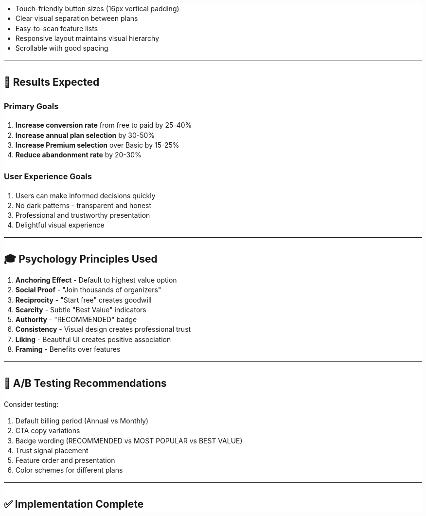 - Touch-friendly button sizes (16px vertical padding)
- Clear visual separation between plans
- Easy-to-scan feature lists
- Responsive layout maintains visual hierarchy
- Scrollable with good spacing

---

## 🚀 Results Expected

### Primary Goals
1. **Increase conversion rate** from free to paid by 25-40%
2. **Increase annual plan selection** by 30-50%
3. **Increase Premium selection** over Basic by 15-25%
4. **Reduce abandonment rate** by 20-30%

### User Experience Goals
1. Users can make informed decisions quickly
2. No dark patterns - transparent and honest
3. Professional and trustworthy presentation
4. Delightful visual experience

---

## 🎓 Psychology Principles Used

1. **Anchoring Effect** - Default to highest value option
2. **Social Proof** - "Join thousands of organizers"
3. **Reciprocity** - "Start free" creates goodwill
4. **Scarcity** - Subtle "Best Value" indicators
5. **Authority** - "RECOMMENDED" badge
6. **Consistency** - Visual design creates professional trust
7. **Liking** - Beautiful UI creates positive association
8. **Framing** - Benefits over features

---

## 🔄 A/B Testing Recommendations

Consider testing:
1. Default billing period (Annual vs Monthly)
2. CTA copy variations
3. Badge wording (RECOMMENDED vs MOST POPULAR vs BEST VALUE)
4. Trust signal placement
5. Feature order and presentation
6. Color schemes for different plans

---

## ✅ Implementation Complete
